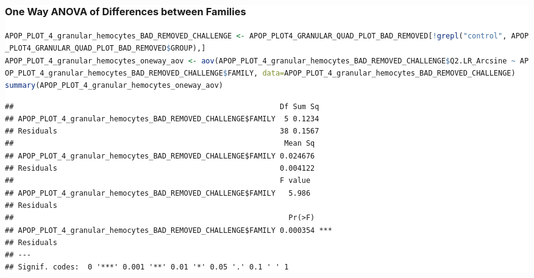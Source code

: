 ### One Way ANOVA of Differences between Families

``` r
APOP_PLOT_4_granular_hemocytes_BAD_REMOVED_CHALLENGE <- APOP_PLOT4_GRANULAR_QUAD_PLOT_BAD_REMOVED[!grepl("control", APOP_PLOT4_GRANULAR_QUAD_PLOT_BAD_REMOVED$GROUP),]
APOP_PLOT_4_granular_hemocytes_oneway_aov <- aov(APOP_PLOT_4_granular_hemocytes_BAD_REMOVED_CHALLENGE$Q2.LR_Arcsine ~ APOP_PLOT_4_granular_hemocytes_BAD_REMOVED_CHALLENGE$FAMILY, data=APOP_PLOT_4_granular_hemocytes_BAD_REMOVED_CHALLENGE)
summary(APOP_PLOT_4_granular_hemocytes_oneway_aov)
```

    ##                                                             Df Sum Sq
    ## APOP_PLOT_4_granular_hemocytes_BAD_REMOVED_CHALLENGE$FAMILY  5 0.1234
    ## Residuals                                                   38 0.1567
    ##                                                              Mean Sq
    ## APOP_PLOT_4_granular_hemocytes_BAD_REMOVED_CHALLENGE$FAMILY 0.024676
    ## Residuals                                                   0.004122
    ##                                                             F value
    ## APOP_PLOT_4_granular_hemocytes_BAD_REMOVED_CHALLENGE$FAMILY   5.986
    ## Residuals                                                          
    ##                                                               Pr(>F)    
    ## APOP_PLOT_4_granular_hemocytes_BAD_REMOVED_CHALLENGE$FAMILY 0.000354 ***
    ## Residuals                                                               
    ## ---
    ## Signif. codes:  0 '***' 0.001 '**' 0.01 '*' 0.05 '.' 0.1 ' ' 1
